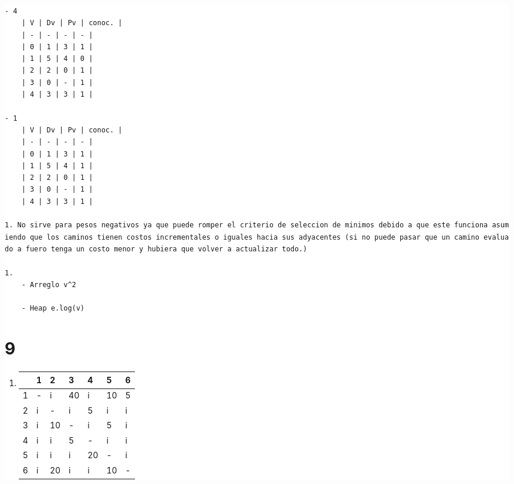     - 4
        | V | Dv | Pv | conoc. |
        | - | - | - | - |
        | 0 | 1 | 3 | 1 |
        | 1 | 5 | 4 | 0 |
        | 2 | 2 | 0 | 1 |
        | 3 | 0 | - | 1 |
        | 4 | 3 | 3 | 1 |

    - 1
        | V | Dv | Pv | conoc. |
        | - | - | - | - |
        | 0 | 1 | 3 | 1 |
        | 1 | 5 | 4 | 1 |
        | 2 | 2 | 0 | 1 |
        | 3 | 0 | - | 1 |
        | 4 | 3 | 3 | 1 |

    1. No sirve para pesos negativos ya que puede romper el criterio de seleccion de minimos debido a que este funciona asumiendo que los caminos tienen costos incrementales o iguales hacia sus adyacentes (si no puede pasar que un camino evaluado a fuero tenga un costo menor y hubiera que volver a actualizar todo.)

    1. 
        - Arreglo v^2

        - Heap e.log(v)

# 9

1. 
    |   |  1 |  2 |  3 |  4 |  5 |  6 |
    | - |  - |  - |  - |  - |  - |  - |
    | 1 |  - |  i | 40 |  i | 10 |  5 |
    | 2 |  i |  - |  i |  5 |  i |  i |
    | 3 |  i | 10 |  - |  i |  5 |  i |
    | 4 |  i |  i |  5 |  - |  i |  i |
    | 5 |  i |  i |  i | 20 |  - |  i |
    | 6 |  i | 20 |  i |  i | 10 |  - |
